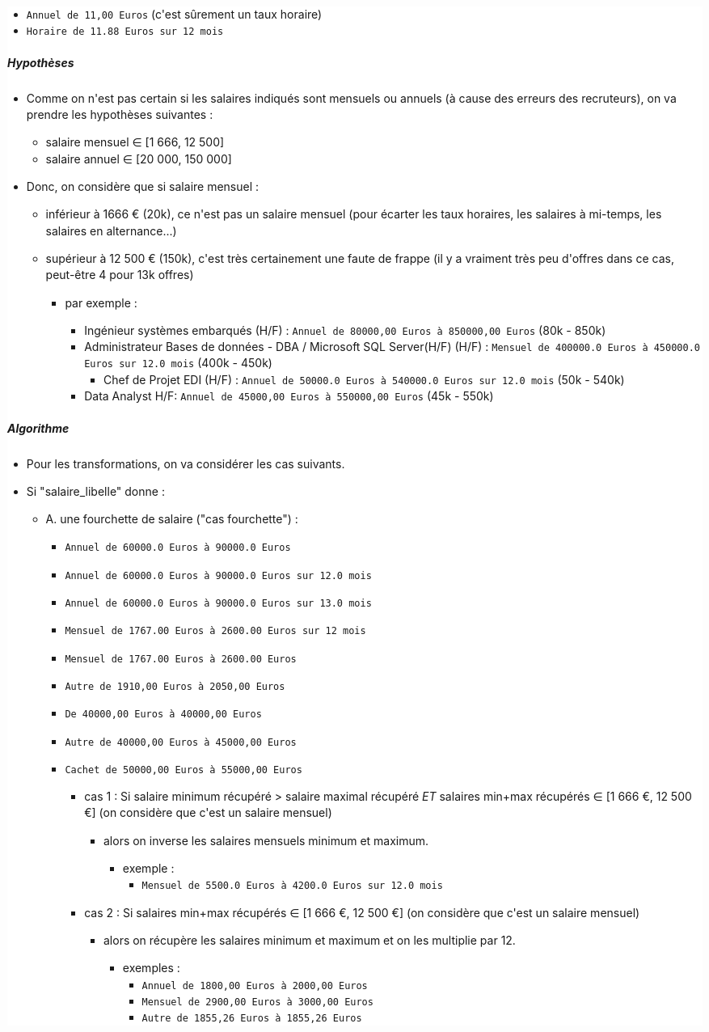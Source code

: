   - `Annuel de 11,00 Euros` (c'est sûrement un taux horaire)
  - `Horaire de 11.88 Euros sur 12 mois`


##### Hypothèses

- Comme on n'est pas certain si les salaires indiqués sont mensuels ou annuels (à cause des erreurs des recruteurs), on va prendre les hypothèses suivantes :
  - salaire mensuel ∈ [1 666, 12 500]
  - salaire annuel ∈ [20 000, 150 000]

- Donc, on considère que si salaire mensuel :
  - inférieur à 1666 € (20k), ce n'est pas un salaire mensuel (pour écarter les taux horaires, les salaires à mi-temps, les salaires en alternance...)
  - supérieur à 12 500 € (150k), c'est très certainement une faute de frappe (il y a vraiment très peu d'offres dans ce cas, peut-être 4 pour 13k offres)

    - par exemple :

      - Ingénieur systèmes embarqués (H/F) : `Annuel de 80000,00 Euros à 850000,00 Euros` (80k - 850k)
      - Administrateur Bases de données - DBA / Microsoft SQL Server(H/F) (H/F)	: `Mensuel de 400000.0 Euros à 450000.0 Euros sur 12.0 mois` (400k - 450k)
	    - Chef de Projet EDI (H/F) : `Annuel de 50000.0 Euros à 540000.0 Euros sur 12.0 mois` (50k - 540k)
      - Data Analyst H/F: `Annuel de 45000,00 Euros à 550000,00 Euros` (45k - 550k)


##### Algorithme

- Pour les transformations, on va considérer les cas suivants.

- Si "salaire_libelle" donne :

  - A. une fourchette de salaire ("cas fourchette") :

    - `Annuel de 60000.0 Euros à 90000.0 Euros`
    - `Annuel de 60000.0 Euros à 90000.0 Euros sur 12.0 mois`
    - `Annuel de 60000.0 Euros à 90000.0 Euros sur 13.0 mois`
    - `Mensuel de 1767.00 Euros à 2600.00 Euros sur 12 mois`
    - `Mensuel de 1767.00 Euros à 2600.00 Euros`
    - `Autre de 1910,00 Euros à 2050,00 Euros`
    - `De 40000,00 Euros à 40000,00 Euros`
    - `Autre de 40000,00 Euros à 45000,00 Euros`
    - `Cachet de 50000,00 Euros à 55000,00 Euros`


      - cas 1 : Si salaire minimum récupéré > salaire maximal récupéré *ET* salaires min+max récupérés ∈ [1 666 €, 12 500 €] (on considère que c'est un salaire mensuel)
        - alors on inverse les salaires mensuels minimum et maximum.

          - exemple :
            - `Mensuel de 5500.0 Euros à 4200.0 Euros sur 12.0 mois`


      - cas 2 : Si salaires min+max récupérés ∈ [1 666 €, 12 500 €] (on considère que c'est un salaire mensuel)
        - alors on récupère les salaires minimum et maximum et on les multiplie par 12.

          - exemples :
            - `Annuel de 1800,00 Euros à 2000,00 Euros`
            - `Mensuel de 2900,00 Euros à 3000,00 Euros`
            - `Autre de 1855,26 Euros à 1855,26 Euros`
